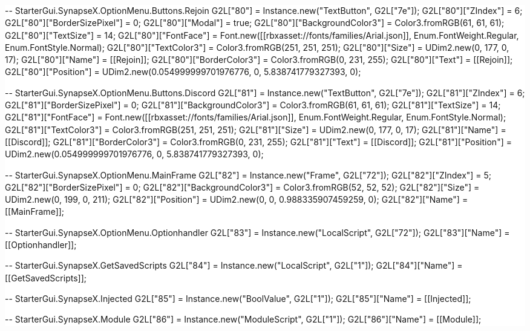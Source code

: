 -- StarterGui.SynapseX.OptionMenu.Buttons.Rejoin
G2L["80"] = Instance.new("TextButton", G2L["7e"]);
G2L["80"]["ZIndex"] = 6;
G2L["80"]["BorderSizePixel"] = 0;
G2L["80"]["Modal"] = true;
G2L["80"]["BackgroundColor3"] = Color3.fromRGB(61, 61, 61);
G2L["80"]["TextSize"] = 14;
G2L["80"]["FontFace"] = Font.new([[rbxasset://fonts/families/Arial.json]], Enum.FontWeight.Regular, Enum.FontStyle.Normal);
G2L["80"]["TextColor3"] = Color3.fromRGB(251, 251, 251);
G2L["80"]["Size"] = UDim2.new(0, 177, 0, 17);
G2L["80"]["Name"] = [[Rejoin]];
G2L["80"]["BorderColor3"] = Color3.fromRGB(0, 231, 255);
G2L["80"]["Text"] = [[Rejoin]];
G2L["80"]["Position"] = UDim2.new(0.054999999701976776, 0, 5.838741779327393, 0);

-- StarterGui.SynapseX.OptionMenu.Buttons.Discord
G2L["81"] = Instance.new("TextButton", G2L["7e"]);
G2L["81"]["ZIndex"] = 6;
G2L["81"]["BorderSizePixel"] = 0;
G2L["81"]["BackgroundColor3"] = Color3.fromRGB(61, 61, 61);
G2L["81"]["TextSize"] = 14;
G2L["81"]["FontFace"] = Font.new([[rbxasset://fonts/families/Arial.json]], Enum.FontWeight.Regular, Enum.FontStyle.Normal);
G2L["81"]["TextColor3"] = Color3.fromRGB(251, 251, 251);
G2L["81"]["Size"] = UDim2.new(0, 177, 0, 17);
G2L["81"]["Name"] = [[Discord]];
G2L["81"]["BorderColor3"] = Color3.fromRGB(0, 231, 255);
G2L["81"]["Text"] = [[Discord]];
G2L["81"]["Position"] = UDim2.new(0.054999999701976776, 0, 5.838741779327393, 0);

-- StarterGui.SynapseX.OptionMenu.MainFrame
G2L["82"] = Instance.new("Frame", G2L["72"]);
G2L["82"]["ZIndex"] = 5;
G2L["82"]["BorderSizePixel"] = 0;
G2L["82"]["BackgroundColor3"] = Color3.fromRGB(52, 52, 52);
G2L["82"]["Size"] = UDim2.new(0, 199, 0, 211);
G2L["82"]["Position"] = UDim2.new(0, 0, 0.988335907459259, 0);
G2L["82"]["Name"] = [[MainFrame]];

-- StarterGui.SynapseX.OptionMenu.Optionhandler
G2L["83"] = Instance.new("LocalScript", G2L["72"]);
G2L["83"]["Name"] = [[Optionhandler]];

-- StarterGui.SynapseX.GetSavedScripts
G2L["84"] = Instance.new("LocalScript", G2L["1"]);
G2L["84"]["Name"] = [[GetSavedScripts]];

-- StarterGui.SynapseX.Injected
G2L["85"] = Instance.new("BoolValue", G2L["1"]);
G2L["85"]["Name"] = [[Injected]];

-- StarterGui.SynapseX.Module
G2L["86"] = Instance.new("ModuleScript", G2L["1"]);
G2L["86"]["Name"] = [[Module]];
